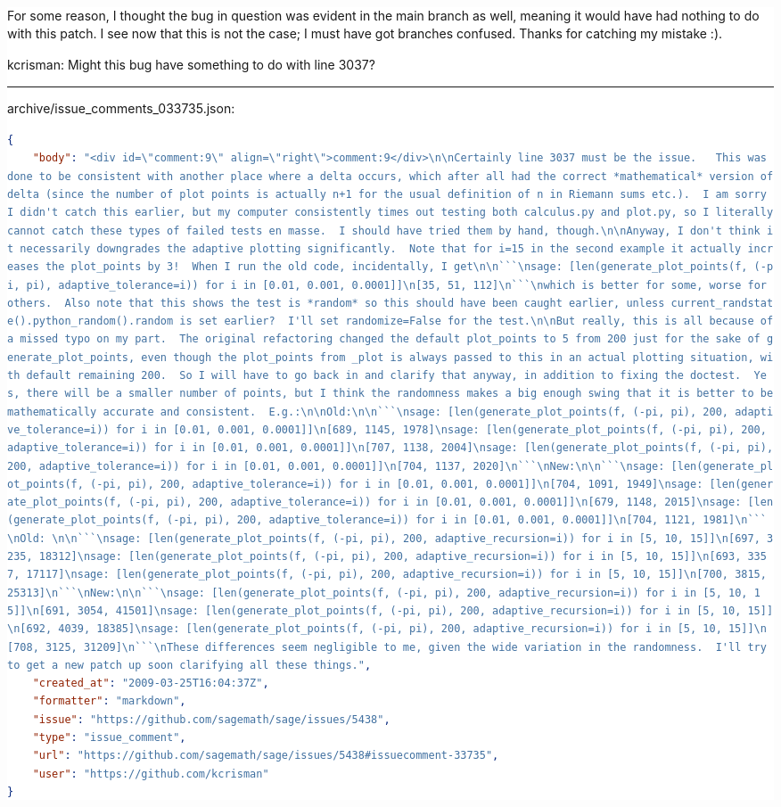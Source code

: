 For some reason, I thought the bug in question was evident in the main branch as well, meaning it would have had nothing to do with this patch. I see now that this is not the case; I must have got branches confused. Thanks for catching my mistake :).

kcrisman: Might this bug have something to do with line 3037?



---

archive/issue_comments_033735.json:
```json
{
    "body": "<div id=\"comment:9\" align=\"right\">comment:9</div>\n\nCertainly line 3037 must be the issue.   This was done to be consistent with another place where a delta occurs, which after all had the correct *mathematical* version of delta (since the number of plot points is actually n+1 for the usual definition of n in Riemann sums etc.).  I am sorry I didn't catch this earlier, but my computer consistently times out testing both calculus.py and plot.py, so I literally cannot catch these types of failed tests en masse.  I should have tried them by hand, though.\n\nAnyway, I don't think it necessarily downgrades the adaptive plotting significantly.  Note that for i=15 in the second example it actually increases the plot_points by 3!  When I run the old code, incidentally, I get\n\n```\nsage: [len(generate_plot_points(f, (-pi, pi), adaptive_tolerance=i)) for i in [0.01, 0.001, 0.0001]]\n[35, 51, 112]\n```\nwhich is better for some, worse for others.  Also note that this shows the test is *random* so this should have been caught earlier, unless current_randstate().python_random().random is set earlier?  I'll set randomize=False for the test.\n\nBut really, this is all because of a missed typo on my part.  The original refactoring changed the default plot_points to 5 from 200 just for the sake of generate_plot_points, even though the plot_points from _plot is always passed to this in an actual plotting situation, with default remaining 200.  So I will have to go back in and clarify that anyway, in addition to fixing the doctest.  Yes, there will be a smaller number of points, but I think the randomness makes a big enough swing that it is better to be mathematically accurate and consistent.  E.g.:\n\nOld:\n\n```\nsage: [len(generate_plot_points(f, (-pi, pi), 200, adaptive_tolerance=i)) for i in [0.01, 0.001, 0.0001]]\n[689, 1145, 1978]\nsage: [len(generate_plot_points(f, (-pi, pi), 200, adaptive_tolerance=i)) for i in [0.01, 0.001, 0.0001]]\n[707, 1138, 2004]\nsage: [len(generate_plot_points(f, (-pi, pi), 200, adaptive_tolerance=i)) for i in [0.01, 0.001, 0.0001]]\n[704, 1137, 2020]\n```\nNew:\n\n```\nsage: [len(generate_plot_points(f, (-pi, pi), 200, adaptive_tolerance=i)) for i in [0.01, 0.001, 0.0001]]\n[704, 1091, 1949]\nsage: [len(generate_plot_points(f, (-pi, pi), 200, adaptive_tolerance=i)) for i in [0.01, 0.001, 0.0001]]\n[679, 1148, 2015]\nsage: [len(generate_plot_points(f, (-pi, pi), 200, adaptive_tolerance=i)) for i in [0.01, 0.001, 0.0001]]\n[704, 1121, 1981]\n```\nOld: \n\n```\nsage: [len(generate_plot_points(f, (-pi, pi), 200, adaptive_recursion=i)) for i in [5, 10, 15]]\n[697, 3235, 18312]\nsage: [len(generate_plot_points(f, (-pi, pi), 200, adaptive_recursion=i)) for i in [5, 10, 15]]\n[693, 3357, 17117]\nsage: [len(generate_plot_points(f, (-pi, pi), 200, adaptive_recursion=i)) for i in [5, 10, 15]]\n[700, 3815, 25313]\n```\nNew:\n\n```\nsage: [len(generate_plot_points(f, (-pi, pi), 200, adaptive_recursion=i)) for i in [5, 10, 15]]\n[691, 3054, 41501]\nsage: [len(generate_plot_points(f, (-pi, pi), 200, adaptive_recursion=i)) for i in [5, 10, 15]]\n[692, 4039, 18385]\nsage: [len(generate_plot_points(f, (-pi, pi), 200, adaptive_recursion=i)) for i in [5, 10, 15]]\n[708, 3125, 31209]\n```\nThese differences seem negligible to me, given the wide variation in the randomness.  I'll try to get a new patch up soon clarifying all these things.",
    "created_at": "2009-03-25T16:04:37Z",
    "formatter": "markdown",
    "issue": "https://github.com/sagemath/sage/issues/5438",
    "type": "issue_comment",
    "url": "https://github.com/sagemath/sage/issues/5438#issuecomment-33735",
    "user": "https://github.com/kcrisman"
}
```
